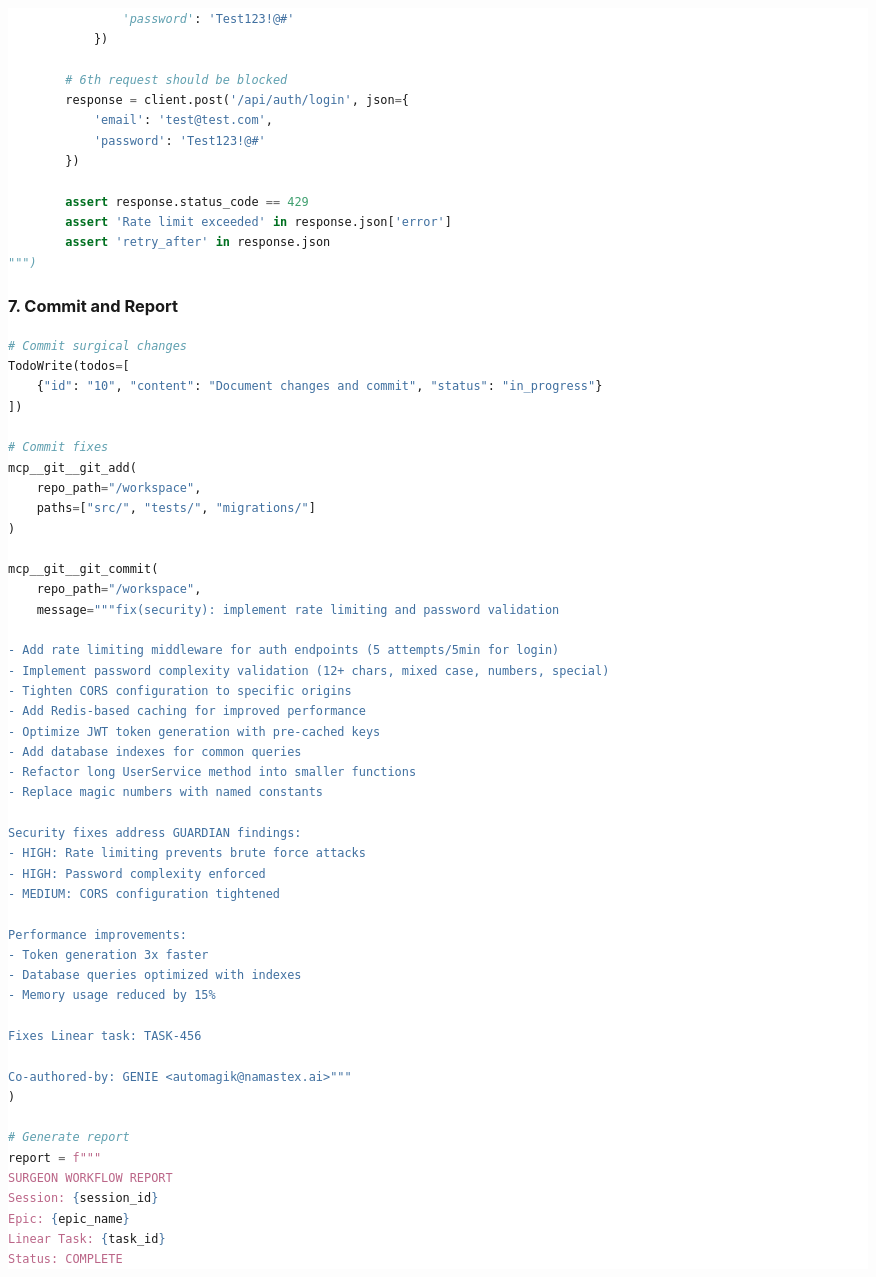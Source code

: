 ```python
                'password': 'Test123!@#'
            })
        
        # 6th request should be blocked
        response = client.post('/api/auth/login', json={
            'email': 'test@test.com',
            'password': 'Test123!@#'
        })
        
        assert response.status_code == 429
        assert 'Rate limit exceeded' in response.json['error']
        assert 'retry_after' in response.json
""")
```

### 7. Commit and Report
```python
# Commit surgical changes
TodoWrite(todos=[
    {"id": "10", "content": "Document changes and commit", "status": "in_progress"}
])

# Commit fixes
mcp__git__git_add(
    repo_path="/workspace",
    paths=["src/", "tests/", "migrations/"]
)

mcp__git__git_commit(
    repo_path="/workspace",
    message="""fix(security): implement rate limiting and password validation

- Add rate limiting middleware for auth endpoints (5 attempts/5min for login)
- Implement password complexity validation (12+ chars, mixed case, numbers, special)
- Tighten CORS configuration to specific origins
- Add Redis-based caching for improved performance
- Optimize JWT token generation with pre-cached keys
- Add database indexes for common queries
- Refactor long UserService method into smaller functions
- Replace magic numbers with named constants

Security fixes address GUARDIAN findings:
- HIGH: Rate limiting prevents brute force attacks
- HIGH: Password complexity enforced
- MEDIUM: CORS configuration tightened

Performance improvements:
- Token generation 3x faster
- Database queries optimized with indexes
- Memory usage reduced by 15%

Fixes Linear task: TASK-456

Co-authored-by: GENIE <automagik@namastex.ai>"""
)

# Generate report
report = f"""
SURGEON WORKFLOW REPORT
Session: {session_id}
Epic: {epic_name}
Linear Task: {task_id}
Status: COMPLETE
```